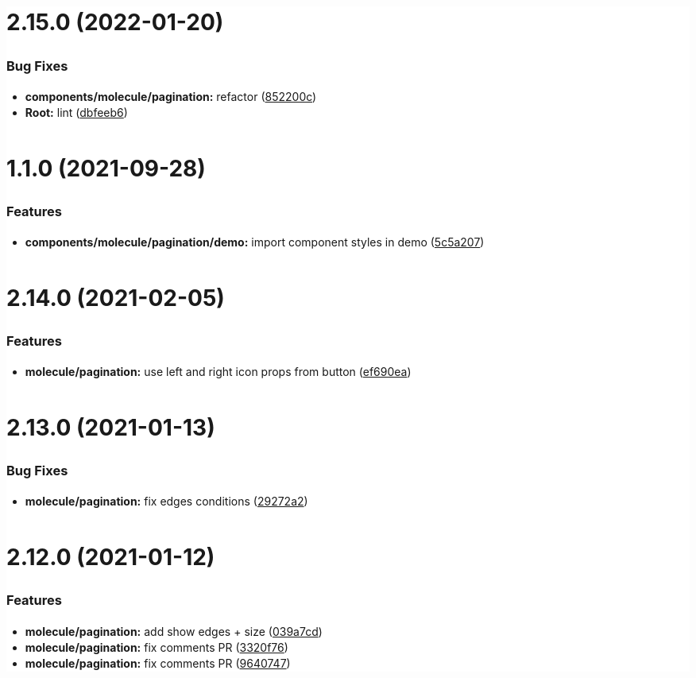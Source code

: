 

# 2.15.0 (2022-01-20)


### Bug Fixes

* **components/molecule/pagination:** refactor ([852200c](https://github.com/SUI-Components/sui-components/commit/852200ce020d1e87418023afe0a186facd8a31d7))
* **Root:** lint ([dbfeeb6](https://github.com/SUI-Components/sui-components/commit/dbfeeb6f15cd103984db448a485737d531e1ed9c))



# 1.1.0 (2021-09-28)


### Features

* **components/molecule/pagination/demo:** import component styles in demo ([5c5a207](https://github.com/SUI-Components/sui-components/commit/5c5a20742f103079682369b213220cd397dbfe31))



# 2.14.0 (2021-02-05)


### Features

* **molecule/pagination:** use left and right icon props from button ([ef690ea](https://github.com/SUI-Components/sui-components/commit/ef690ea15206474c5c65c92778e5d8c97a9275ad))



# 2.13.0 (2021-01-13)


### Bug Fixes

* **molecule/pagination:** fix edges conditions ([29272a2](https://github.com/SUI-Components/sui-components/commit/29272a2d2b79c635c5b0ffe4be3cff9b0c7ccece))



# 2.12.0 (2021-01-12)


### Features

* **molecule/pagination:** add show edges + size ([039a7cd](https://github.com/SUI-Components/sui-components/commit/039a7cd37cc4e89c6b1ebe71e5c9cb08bec7fb9f))
* **molecule/pagination:** fix comments PR ([3320f76](https://github.com/SUI-Components/sui-components/commit/3320f76fb75aa7ac7409dc3940cf05c1e59180bf))
* **molecule/pagination:** fix comments PR ([9640747](https://github.com/SUI-Components/sui-components/commit/96407475755f863b03cd44bd0346e363ec2c4c0a))
